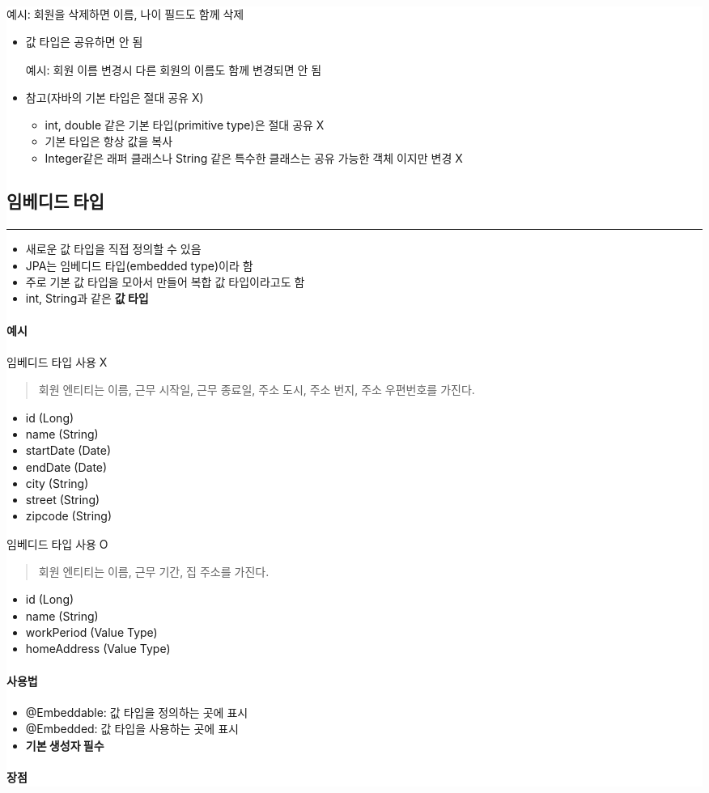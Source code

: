   예시: 회원을 삭제하면 이름, 나이 필드도 함께 삭제

- 값 타입은 공유하면 안 됨

  예시: 회원 이름 변경시 다른 회원의 이름도 함께 변경되면 안 됨

- 참고(자바의 기본 타입은 절대 공유 X)

  - int, double 같은 기본 타입(primitive type)은 절대 공유 X
  - 기본 타입은 항상 값을 복사
  - Integer같은 래퍼 클래스나 String 같은 특수한 클래스는 공유 가능한 객체 이지만 변경 X





## 임베디드 타입

---

- 새로운 값 타입을 직접 정의할 수 있음
- JPA는 임베디드 타입(embedded type)이라 함
- 주로 기본 값 타입을 모아서 만들어 복합 값 타입이라고도 함
- int, String과 같은 **값 타입**



#### 예시

임베디드 타입 사용 X

> 회원 엔티티는 이름, 근무 시작일, 근무 종료일, 주소 도시, 주소 번지, 주소 우편번호를 가진다.

- id (Long)
- name (String)
- startDate (Date)
- endDate (Date)
- city (String)
- street (String)
- zipcode (String)

임베디드 타입 사용 O

> 회원 엔티티는 이름, 근무 기간, 집 주소를 가진다.

- id (Long)
- name (String)
- workPeriod (Value Type)
- homeAddress (Value Type)



#### 사용법

- @Embeddable: 값 타입을 정의하는 곳에 표시
- @Embedded: 값 타입을 사용하는 곳에 표시
- **기본 생성자 필수**



#### 장점
